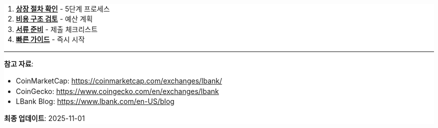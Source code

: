 1. **[상장 절차 확인](./LISTING-PROCEDURE.md)** - 5단계 프로세스
2. **[비용 구조 검토](./COST-STRUCTURE.md)** - 예산 계획
3. **[서류 준비](./DOCUMENT-CHECKLIST.md)** - 제출 체크리스트
4. **[빠른 가이드](./QUICK-GUIDE.md)** - 즉시 시작

---

**참고 자료**:
- CoinMarketCap: https://coinmarketcap.com/exchanges/lbank/
- CoinGecko: https://www.coingecko.com/en/exchanges/lbank
- LBank Blog: https://www.lbank.com/en-US/blog

**최종 업데이트**: 2025-11-01
